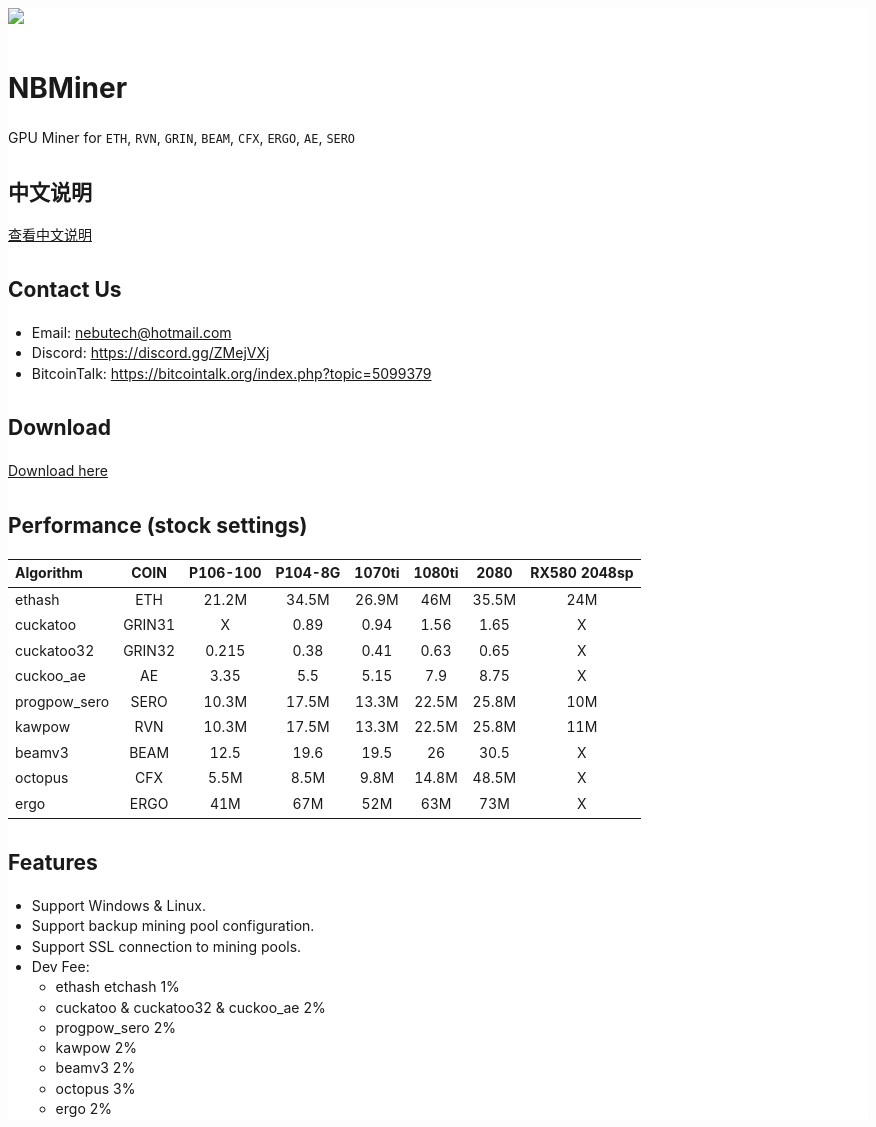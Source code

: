 ![](/logo.png)

# NBMiner

GPU Miner for `ETH`, `RVN`,  `GRIN`, `BEAM`, `CFX`, `ERGO`, `AE`, `SERO`

## 中文说明

[查看中文说明](/readme_zh.md)

## Contact Us

- Email: nebutech@hotmail.com
- Discord: https://discord.gg/ZMejVXj
- BitcoinTalk: https://bitcointalk.org/index.php?topic=5099379

## Download

[Download here](https://github.com/NebuTech/BTMiner_NebuTech/releases)

## Performance (stock settings)

| Algorithm             |  COIN   |  P106-100  |  P104-8G   |   1070ti   |  1080ti  |   2080   | RX580 2048sp |
| :--------------- | :-----: | :--------: | :--------: | :--------: | :------: | :------: | :----------: |
| ethash           |   ETH   |   21.2M   |   34.5M    |   26.9M    |   46M    |  35.5M   |     24M      |
| cuckatoo         | GRIN31  |     X      |    0.89    |    0.94    |   1.56   |   1.65   |      X       |
| cuckatoo32       | GRIN32  |   0.215    |    0.38    |    0.41    |   0.63   |   0.65   |      X       |
| cuckoo_ae        |   AE    |    3.35    |    5.5     |    5.15    |   7.9    |   8.75   |      X       |
| progpow_sero     |  SERO   |   10.3M    |   17.5M    |   13.3M    |  22.5M   |  25.8M   |     10M      |
| kawpow           |   RVN   |   10.3M    |   17.5M    |   13.3M    |  22.5M   |  25.8M   |     11M      |
| beamv3           |  BEAM   |    12.5    |    19.6    |    19.5    |    26    |   30.5   |      X       |
| octopus          |   CFX   |    5.5M    |    8.5M    |    9.8M    |  14.8M   |  48.5M   |     X     |
| ergo | ERGO | 41M | 67M | 52M | 63M | 73M | X |

## Features

* Support Windows & Linux.
* Support backup mining pool configuration.
* Support SSL connection to mining pools.
* Dev Fee: 
  * ethash etchash 1%
  * cuckatoo & cuckatoo32 & cuckoo_ae 2%
  * progpow_sero 2%
  * kawpow 2%
  * beamv3 2%
  * octopus 3%
  * ergo 2%
